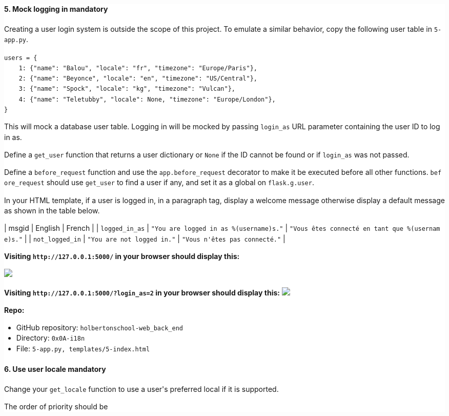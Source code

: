 
#### 5\. Mock logging in mandatory

Creating a user login system is outside the scope of this project. To emulate a similar behavior, copy the following user table in `5-app.py`.

```
users = {
    1: {"name": "Balou", "locale": "fr", "timezone": "Europe/Paris"},
    2: {"name": "Beyonce", "locale": "en", "timezone": "US/Central"},
    3: {"name": "Spock", "locale": "kg", "timezone": "Vulcan"},
    4: {"name": "Teletubby", "locale": None, "timezone": "Europe/London"},
}

```

This will mock a database user table. Logging in will be mocked by passing `login_as` URL parameter containing the user ID to log in as.

Define a `get_user` function that returns a user dictionary or `None` if the ID cannot be found or if `login_as` was not passed.

Define a `before_request` function and use the `app.before_request` decorator to make it be executed before all other functions. `before_request` should use `get_user` to find a user if any, and set it as a global on `flask.g.user`.

In your HTML template, if a user is logged in, in a paragraph tag, display a welcome message otherwise display a default message as shown in the table below.

| msgid | English | French |
| `logged_in_as` | `"You are logged in as %(username)s."` | `"Vous êtes connecté en tant que %(username)s."` |
| `not_logged_in` | `"You are not logged in."` | `"Vous n'êtes pas connecté."` |

**Visiting `http://127.0.0.1:5000/` in your browser should display this:**

![](https://holbertonintranet.s3.amazonaws.com/uploads/medias/2020/3/2c5b2c8190f88c6b4668.png?X-Amz-Algorithm=AWS4-HMAC-SHA256&X-Amz-Credential=AKIARDDGGGOUWMNL5ANN%2F20201129%2Fus-east-1%2Fs3%2Faws4_request&X-Amz-Date=20201129T003034Z&X-Amz-Expires=86400&X-Amz-SignedHeaders=host&X-Amz-Signature=b7ae98ce63360f4def8c47263280dbad898acf9fe95016c16d2537d33c932e2d)

**Visiting `http://127.0.0.1:5000/?login_as=2` in your browser should display this:** ![](https://holbertonintranet.s3.amazonaws.com/uploads/medias/2020/3/277f24308c856a09908c.png?X-Amz-Algorithm=AWS4-HMAC-SHA256&X-Amz-Credential=AKIARDDGGGOUWMNL5ANN%2F20201129%2Fus-east-1%2Fs3%2Faws4_request&X-Amz-Date=20201129T003034Z&X-Amz-Expires=86400&X-Amz-SignedHeaders=host&X-Amz-Signature=abae0d235a5827192bec94e74e06fa6eadc0cd22e4034469aa5ee0a6258b903a)

**Repo:**

-   GitHub repository: `holbertonschool-web_back_end`
-   Directory: `0x0A-i18n`
-   File: `5-app.py, templates/5-index.html`


#### 6\. Use user locale mandatory

Change your `get_locale` function to use a user's preferred local if it is supported.

The order of priority should be
